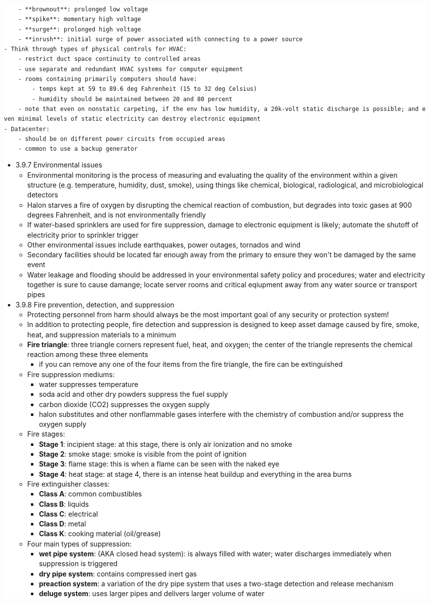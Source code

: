         - **brownout**: prolonged low voltage
        - **spike**: momentary high voltage
        - **surge**: prolonged high voltage
        - **inrush**: initial surge of power associated with connecting to a power source
    - Think through types of physical controls for HVAC:
        - restrict duct space continuity to controlled areas
        - use separate and redundant HVAC systems for computer equipment
        - rooms containing primarily computers should have:
            - temps kept at 59 to 89.6 deg Fahrenheit (15 to 32 deg Celsius)
            - humidity should be maintained between 20 and 80 percent
        - note that even on nonstatic carpeting, if the env has low humidity, a 20k-volt static discharge is possible; and even minimal levels of static electricity can destroy electronic equipment
    - Datacenter: 
        - should be on different power circuits from occupied areas
        - common to use a backup generator
- 3.9.7 Environmental issues
    - Environmental monitoring is the process of measuring and evaluating the quality of the environment within a given structure (e.g. temperature, humidity, dust, smoke), using things like chemical, biological, radiological, and microbiological detectors
    - Halon starves a fire of oxygen by disrupting the chemical reaction of combustion, but degrades into toxic gases at 900 degrees Fahrenheit, and is not environmentally friendly
    - If water-based sprinklers are used for fire suppression, damage to electronic equipment is likely; automate the shutoff of electricity prior to sprinkler trigger
    - Other environmental issues include earthquakes, power outages, tornados and wind
    - Secondary facilities should be located far enough away from the primary to ensure they won't be damaged by the same event
    - Water leakage and flooding should be addressed in your environmental safety policy and procedures; water and electricity together is sure to cause damange; locate server rooms and critical eqiupment away from any water source or transport pipes
- 3.9.8 Fire prevention, detection, and suppression
    - Protecting personnel from harm should always be the most important goal of any security or protection system!
    - In addition to protecting people, fire detection and suppression is designed to keep asset damage caused by fire, smoke, heat, and suppression materials to a minimum
    - **Fire triangle**: three triangle corners represent fuel, heat, and oxygen; the center of the triangle represents the chemical reaction among these three elements
        - if you can remove any one of the four items from the fire triangle, the fire can be extinguished
    - Fire suppression mediums:
        - water suppresses temperature
        - soda acid and other dry powders suppress the fuel supply
        - carbon dioxide (CO2) suppresses the oxygen supply
        - halon substitutes and other nonflammable gases interfere with the chemistry of combustion and/or suppress the oxygen supply
    - Fire stages:
        - **Stage 1**: incipient stage: at this stage, there is only air ionization and no smoke
        - **Stage 2**: smoke stage: smoke is visible from the point of ignition
        - **Stage 3**: flame stage: this is when a flame can be seen with the naked eye
        - **Stage 4**: heat stage: at stage 4, there is an intense heat buildup and everything in the area burns
    - Fire extinguisher classes:
        - **Class A**: common combustibles
        - **Class B**: liquids
        - **Class C**: electrical
        - **Class D**: metal
        - **Class K**: cooking material (oil/grease)
    - Four main types of suppression:
        - **wet pipe system**: (AKA closed head system): is always filled with water; water discharges immediately when suppression is triggered
        - **dry pipe system**: contains compressed inert gas
        - **preaction system**: a variation of the dry pipe system that uses a two-stage detection and release mechanism
        - **deluge system**: uses larger pipes and delivers larger volume of water